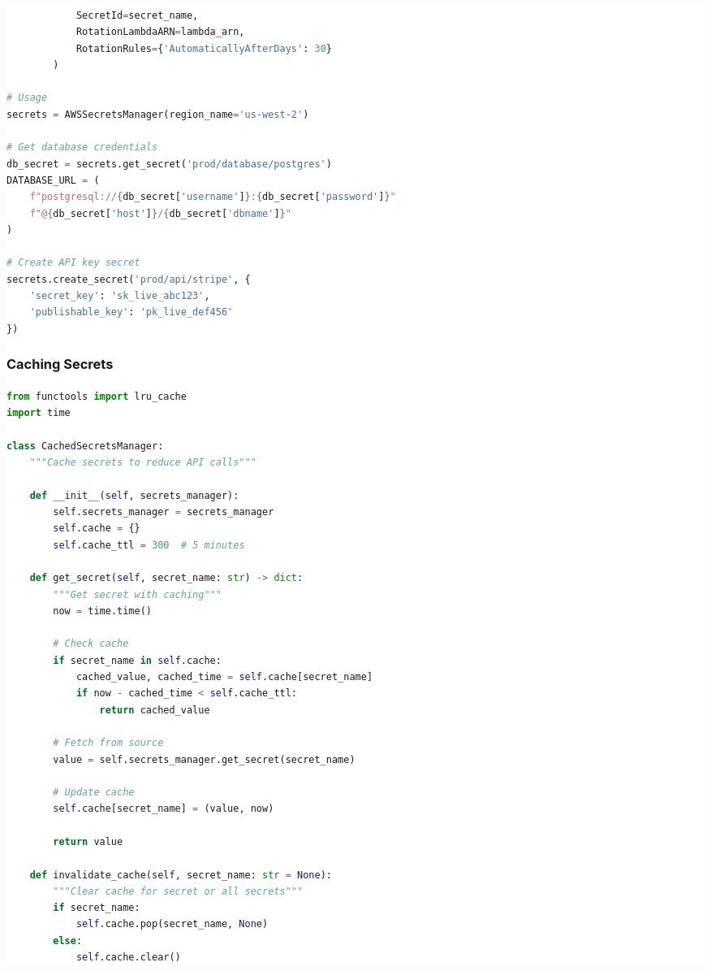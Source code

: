 ```python
            SecretId=secret_name,
            RotationLambdaARN=lambda_arn,
            RotationRules={'AutomaticallyAfterDays': 30}
        )

# Usage
secrets = AWSSecretsManager(region_name='us-west-2')

# Get database credentials
db_secret = secrets.get_secret('prod/database/postgres')
DATABASE_URL = (
    f"postgresql://{db_secret['username']}:{db_secret['password']}"
    f"@{db_secret['host']}/{db_secret['dbname']}"
)

# Create API key secret
secrets.create_secret('prod/api/stripe', {
    'secret_key': 'sk_live_abc123',
    'publishable_key': 'pk_live_def456'
})
```

### Caching Secrets

```python
from functools import lru_cache
import time

class CachedSecretsManager:
    """Cache secrets to reduce API calls"""

    def __init__(self, secrets_manager):
        self.secrets_manager = secrets_manager
        self.cache = {}
        self.cache_ttl = 300  # 5 minutes

    def get_secret(self, secret_name: str) -> dict:
        """Get secret with caching"""
        now = time.time()

        # Check cache
        if secret_name in self.cache:
            cached_value, cached_time = self.cache[secret_name]
            if now - cached_time < self.cache_ttl:
                return cached_value

        # Fetch from source
        value = self.secrets_manager.get_secret(secret_name)

        # Update cache
        self.cache[secret_name] = (value, now)

        return value

    def invalidate_cache(self, secret_name: str = None):
        """Clear cache for secret or all secrets"""
        if secret_name:
            self.cache.pop(secret_name, None)
        else:
            self.cache.clear()
```
